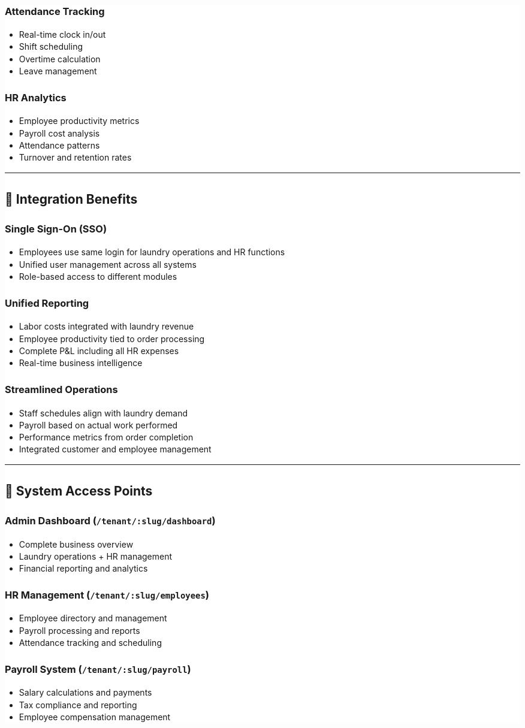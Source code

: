 ### **Attendance Tracking**
- Real-time clock in/out
- Shift scheduling
- Overtime calculation
- Leave management

### **HR Analytics**
- Employee productivity metrics
- Payroll cost analysis
- Attendance patterns
- Turnover and retention rates

---

## 🔗 Integration Benefits

### **Single Sign-On (SSO)**
- Employees use same login for laundry operations and HR functions
- Unified user management across all systems
- Role-based access to different modules

### **Unified Reporting**
- Labor costs integrated with laundry revenue
- Employee productivity tied to order processing
- Complete P&L including all HR expenses
- Real-time business intelligence

### **Streamlined Operations**
- Staff schedules align with laundry demand
- Payroll based on actual work performed
- Performance metrics from order completion
- Integrated customer and employee management

---

## 🎯 System Access Points

### **Admin Dashboard** (`/tenant/:slug/dashboard`)
- Complete business overview
- Laundry operations + HR management
- Financial reporting and analytics

### **HR Management** (`/tenant/:slug/employees`)
- Employee directory and management
- Payroll processing and reports
- Attendance tracking and scheduling

### **Payroll System** (`/tenant/:slug/payroll`)
- Salary calculations and payments
- Tax compliance and reporting
- Employee compensation management

